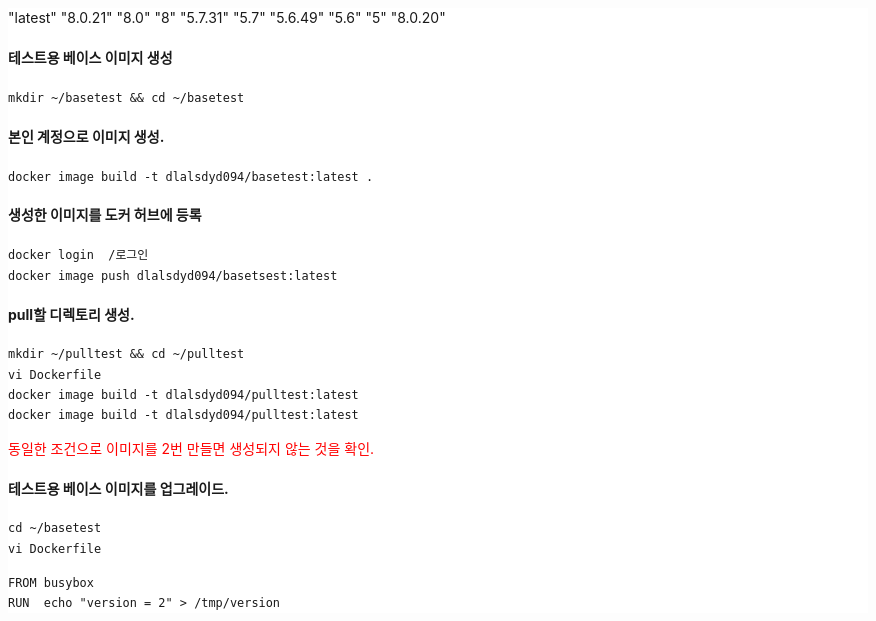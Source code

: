 "latest"
"8.0.21"
"8.0"
"8"
"5.7.31"
"5.7"
"5.6.49"
"5.6"
"5"
"8.0.20"





#### 테스트용 베이스 이미지 생성

```
mkdir ~/basetest && cd ~/basetest
```

#### 본인 계정으로 이미지 생성.

```
docker image build -t dlalsdyd094/basetest:latest .
```



#### 생성한 이미지를 도커 허브에 등록

```
docker login  /로그인
docker image push dlalsdyd094/basetsest:latest

```



#### pull할 디렉토리 생성.

```
mkdir ~/pulltest && cd ~/pulltest
vi Dockerfile
docker image build -t dlalsdyd094/pulltest:latest
docker image build -t dlalsdyd094/pulltest:latest
```

<font color=red>동일한 조건으로 이미지를 2번 만들면 생성되지 않는 것을 확인.</font>



#### 테스트용 베이스 이미지를 업그레이드.

```
cd ~/basetest
vi Dockerfile
```

```
FROM busybox
RUN  echo "version = 2" > /tmp/version
```
